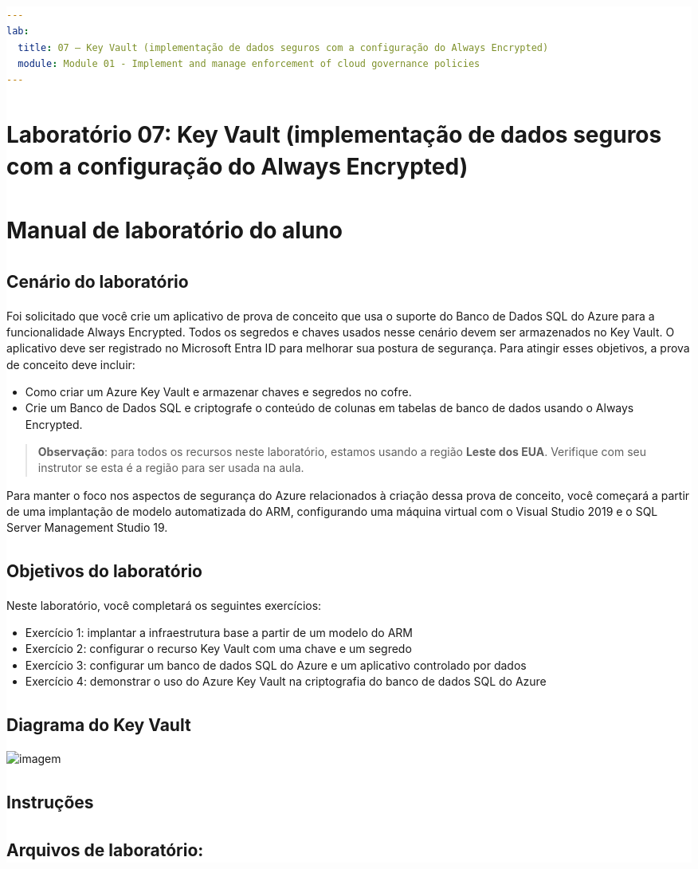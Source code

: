 ```yaml
---
lab:
  title: 07 – Key Vault (implementação de dados seguros com a configuração do Always Encrypted)
  module: Module 01 - Implement and manage enforcement of cloud governance policies
---
```


# Laboratório 07: Key Vault (implementação de dados seguros com a configuração do Always Encrypted)

# Manual de laboratório do aluno

## Cenário do laboratório

Foi solicitado que você crie um aplicativo de prova de conceito que usa o suporte do Banco de Dados SQL do Azure para a funcionalidade Always Encrypted. Todos os segredos e chaves usados nesse cenário devem ser armazenados no Key Vault. O aplicativo deve ser registrado no Microsoft Entra ID para melhorar sua postura de segurança. Para atingir esses objetivos, a prova de conceito deve incluir:

- Como criar um Azure Key Vault e armazenar chaves e segredos no cofre.
- Crie um Banco de Dados SQL e criptografe o conteúdo de colunas em tabelas de banco de dados usando o Always Encrypted.

>**Observação**: para todos os recursos neste laboratório, estamos usando a região **Leste dos EUA**. Verifique com seu instrutor se esta é a região para ser usada na aula. 

Para manter o foco nos aspectos de segurança do Azure relacionados à criação dessa prova de conceito, você começará a partir de uma implantação de modelo automatizada do ARM, configurando uma máquina virtual com o Visual Studio 2019 e o SQL Server Management Studio 19.

## Objetivos do laboratório

Neste laboratório, você completará os seguintes exercícios:

- Exercício 1: implantar a infraestrutura base a partir de um modelo do ARM
- Exercício 2: configurar o recurso Key Vault com uma chave e um segredo
- Exercício 3: configurar um banco de dados SQL do Azure e um aplicativo controlado por dados
- Exercício 4: demonstrar o uso do Azure Key Vault na criptografia do banco de dados SQL do Azure

## Diagrama do Key Vault

![imagem](https://github.com/MicrosoftLearning/AZ500-AzureSecurityTechnologies/assets/91347931/38c4ba6d-2fc7-45e5-b9a2-d5dbb4fbbcbc)

## Instruções

## Arquivos de laboratório:
